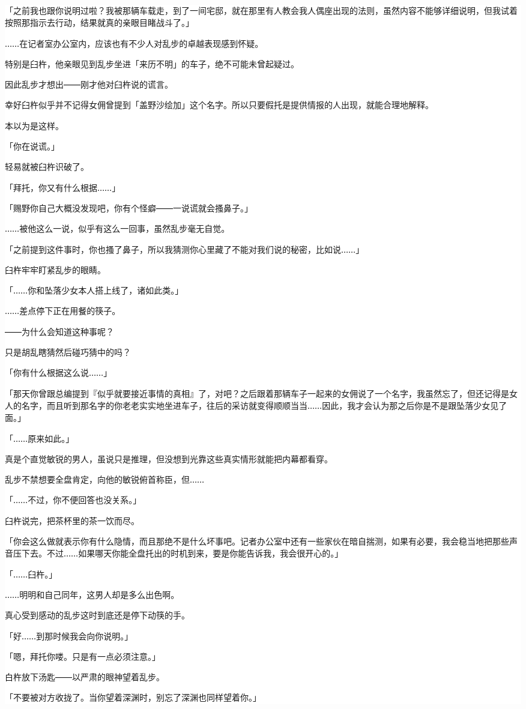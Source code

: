 「之前我也跟你说明过啦？我被那辆车载走，到了一间宅邸，就在那里有人教会我人偶座出现的法则，虽然内容不能够详细说明，但我试着按照那指示去行动，结果就真的亲眼目睹战斗了。」

……在记者室办公室内，应该也有不少人对乱步的卓越表现感到怀疑。

特别是臼杵，他亲眼见到乱步坐进「来历不明」的车子，绝不可能未曾起疑过。

因此乱步才想出——刚才他对臼杵说的谎言。

幸好臼杵似乎并不记得女佣曾提到「盖野沙绘加」这个名字。所以只要假托是提供情报的人出现，就能合理地解释。

本以为是这样。

「你在说谎。」

轻易就被臼杵识破了。

「拜托，你又有什么根据……」

「赐野你自己大概没发现吧，你有个怪癖——一说谎就会搔鼻子。」

……被他这么一说，似乎有这么一回事，虽然乱步毫无自觉。

「之前提到这件事时，你也搔了鼻子，所以我猜测你心里藏了不能对我们说的秘密，比如说……」

臼杵牢牢盯紧乱步的眼睛。

「……你和坠落少女本人搭上线了，诸如此类。」

……差点停下正在用餐的筷子。

——为什么会知道这种事呢？

只是胡乱瞎猜然后碰巧猜中的吗？

「你有什么根据这么说……」

「那天你曾跟总编提到『似乎就要接近事情的真相』了，对吧？之后跟着那辆车子一起来的女佣说了一个名字，我虽然忘了，但还记得是女人的名字，而且听到那名字的你老老实实地坐进车子，往后的采访就变得顺顺当当……因此，我才会认为那之后你是不是跟坠落少女见了面。」

「……原来如此。」

真是个直觉敏锐的男人，虽说只是推理，但没想到光靠这些真实情形就能把内幕都看穿。

乱步不禁想要全盘肯定，向他的敏锐俯首称臣，但……

「……不过，你不便回答也没关系。」

臼杵说完，把茶杯里的茶一饮而尽。

「你会这么做就表示你有什么隐情，而且那绝不是什么坏事吧。记者办公室中还有一些家伙在暗自揣测，如果有必要，我会稳当地把那些声音压下去。不过……如果哪天你能全盘托出的时机到来，要是你能告诉我，我会很开心的。」

「……臼杵。」

……明明和自己同年，这男人却是多么出色啊。

真心受到感动的乱步这时到底还是停下动筷的手。

「好……到那时候我会向你说明。」

「嗯，拜托你喽。只是有一点必须注意。」

白杵放下汤匙——以严肃的眼神望着乱步。

「不要被对方收拢了。当你望着深渊时，别忘了深渊也同样望着你。」
